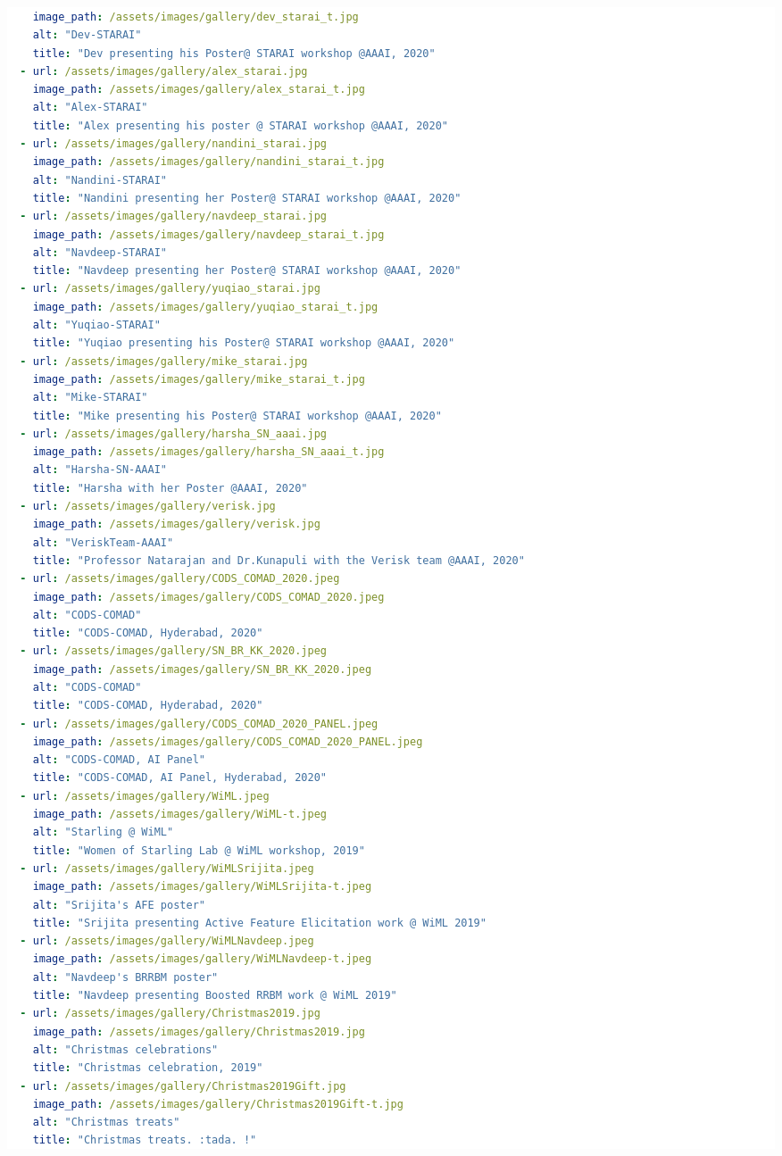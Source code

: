 ```yaml
    image_path: /assets/images/gallery/dev_starai_t.jpg
    alt: "Dev-STARAI"
    title: "Dev presenting his Poster@ STARAI workshop @AAAI, 2020"
  - url: /assets/images/gallery/alex_starai.jpg
    image_path: /assets/images/gallery/alex_starai_t.jpg
    alt: "Alex-STARAI"
    title: "Alex presenting his poster @ STARAI workshop @AAAI, 2020"
  - url: /assets/images/gallery/nandini_starai.jpg
    image_path: /assets/images/gallery/nandini_starai_t.jpg
    alt: "Nandini-STARAI"
    title: "Nandini presenting her Poster@ STARAI workshop @AAAI, 2020"
  - url: /assets/images/gallery/navdeep_starai.jpg
    image_path: /assets/images/gallery/navdeep_starai_t.jpg
    alt: "Navdeep-STARAI"
    title: "Navdeep presenting her Poster@ STARAI workshop @AAAI, 2020"
  - url: /assets/images/gallery/yuqiao_starai.jpg
    image_path: /assets/images/gallery/yuqiao_starai_t.jpg
    alt: "Yuqiao-STARAI"
    title: "Yuqiao presenting his Poster@ STARAI workshop @AAAI, 2020"
  - url: /assets/images/gallery/mike_starai.jpg
    image_path: /assets/images/gallery/mike_starai_t.jpg
    alt: "Mike-STARAI"
    title: "Mike presenting his Poster@ STARAI workshop @AAAI, 2020"
  - url: /assets/images/gallery/harsha_SN_aaai.jpg
    image_path: /assets/images/gallery/harsha_SN_aaai_t.jpg
    alt: "Harsha-SN-AAAI"
    title: "Harsha with her Poster @AAAI, 2020"
  - url: /assets/images/gallery/verisk.jpg
    image_path: /assets/images/gallery/verisk.jpg
    alt: "VeriskTeam-AAAI"
    title: "Professor Natarajan and Dr.Kunapuli with the Verisk team @AAAI, 2020"
  - url: /assets/images/gallery/CODS_COMAD_2020.jpeg
    image_path: /assets/images/gallery/CODS_COMAD_2020.jpeg
    alt: "CODS-COMAD"
    title: "CODS-COMAD, Hyderabad, 2020"
  - url: /assets/images/gallery/SN_BR_KK_2020.jpeg
    image_path: /assets/images/gallery/SN_BR_KK_2020.jpeg
    alt: "CODS-COMAD"
    title: "CODS-COMAD, Hyderabad, 2020"
  - url: /assets/images/gallery/CODS_COMAD_2020_PANEL.jpeg
    image_path: /assets/images/gallery/CODS_COMAD_2020_PANEL.jpeg
    alt: "CODS-COMAD, AI Panel"
    title: "CODS-COMAD, AI Panel, Hyderabad, 2020"
  - url: /assets/images/gallery/WiML.jpeg
    image_path: /assets/images/gallery/WiML-t.jpeg
    alt: "Starling @ WiML"
    title: "Women of Starling Lab @ WiML workshop, 2019"
  - url: /assets/images/gallery/WiMLSrijita.jpeg
    image_path: /assets/images/gallery/WiMLSrijita-t.jpeg
    alt: "Srijita's AFE poster"
    title: "Srijita presenting Active Feature Elicitation work @ WiML 2019"
  - url: /assets/images/gallery/WiMLNavdeep.jpeg
    image_path: /assets/images/gallery/WiMLNavdeep-t.jpeg
    alt: "Navdeep's BRRBM poster"
    title: "Navdeep presenting Boosted RRBM work @ WiML 2019"
  - url: /assets/images/gallery/Christmas2019.jpg
    image_path: /assets/images/gallery/Christmas2019.jpg
    alt: "Christmas celebrations"
    title: "Christmas celebration, 2019"
  - url: /assets/images/gallery/Christmas2019Gift.jpg
    image_path: /assets/images/gallery/Christmas2019Gift-t.jpg
    alt: "Christmas treats"
    title: "Christmas treats. :tada. !"
```